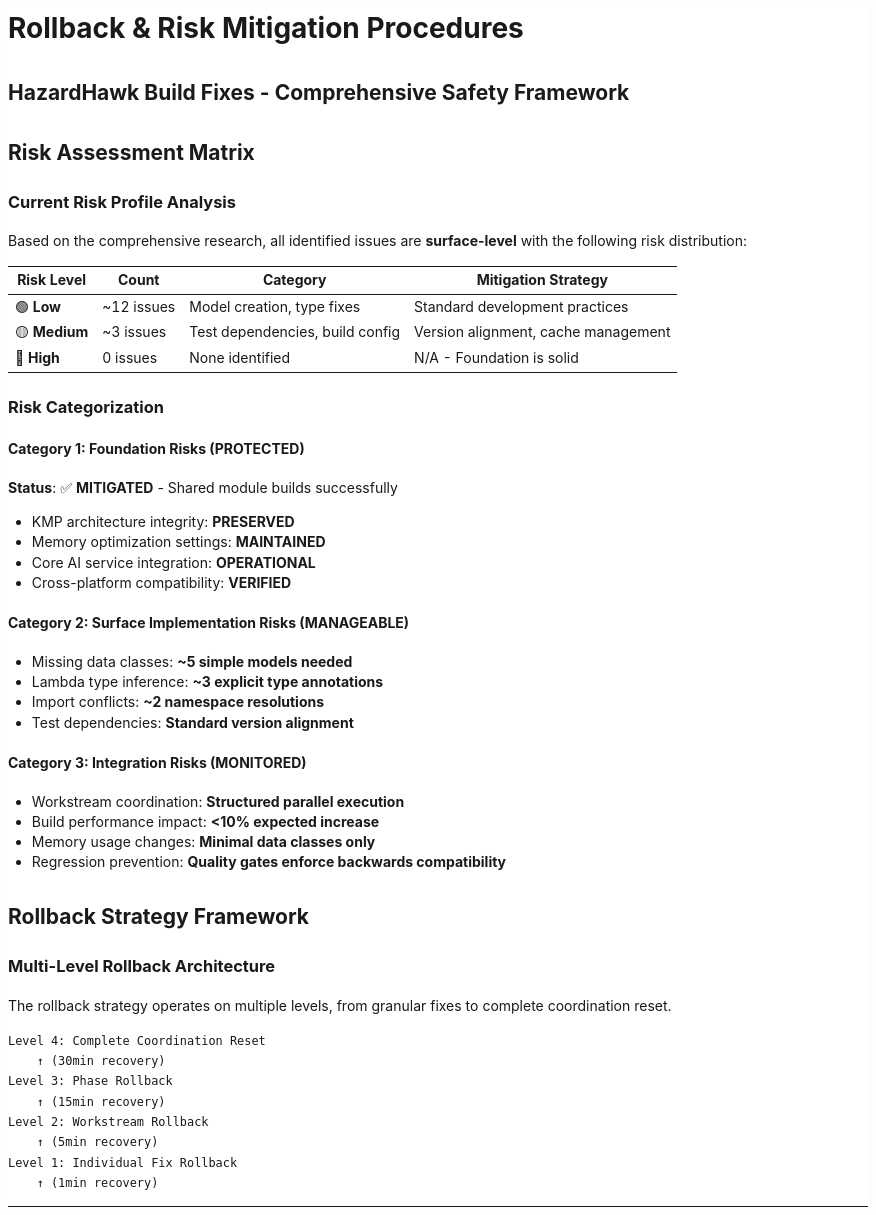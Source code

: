 # Rollback & Risk Mitigation Procedures
## HazardHawk Build Fixes - Comprehensive Safety Framework

## Risk Assessment Matrix

### Current Risk Profile Analysis
Based on the comprehensive research, all identified issues are **surface-level** with the following risk distribution:

| Risk Level | Count | Category | Mitigation Strategy |
|------------|-------|----------|-------------------|
| 🟢 **Low** | ~12 issues | Model creation, type fixes | Standard development practices |
| 🟡 **Medium** | ~3 issues | Test dependencies, build config | Version alignment, cache management |
| 🔴 **High** | 0 issues | None identified | N/A - Foundation is solid |

### Risk Categorization

#### Category 1: Foundation Risks (PROTECTED)
**Status**: ✅ **MITIGATED** - Shared module builds successfully
- KMP architecture integrity: **PRESERVED**
- Memory optimization settings: **MAINTAINED**  
- Core AI service integration: **OPERATIONAL**
- Cross-platform compatibility: **VERIFIED**

#### Category 2: Surface Implementation Risks (MANAGEABLE)
- Missing data classes: **~5 simple models needed**
- Lambda type inference: **~3 explicit type annotations**
- Import conflicts: **~2 namespace resolutions**
- Test dependencies: **Standard version alignment**

#### Category 3: Integration Risks (MONITORED)
- Workstream coordination: **Structured parallel execution**
- Build performance impact: **<10% expected increase**
- Memory usage changes: **Minimal data classes only**
- Regression prevention: **Quality gates enforce backwards compatibility**

## Rollback Strategy Framework

### Multi-Level Rollback Architecture
The rollback strategy operates on multiple levels, from granular fixes to complete coordination reset.

```
Level 4: Complete Coordination Reset
    ↑ (30min recovery)
Level 3: Phase Rollback  
    ↑ (15min recovery)
Level 2: Workstream Rollback
    ↑ (5min recovery)
Level 1: Individual Fix Rollback
    ↑ (1min recovery)
```

---
